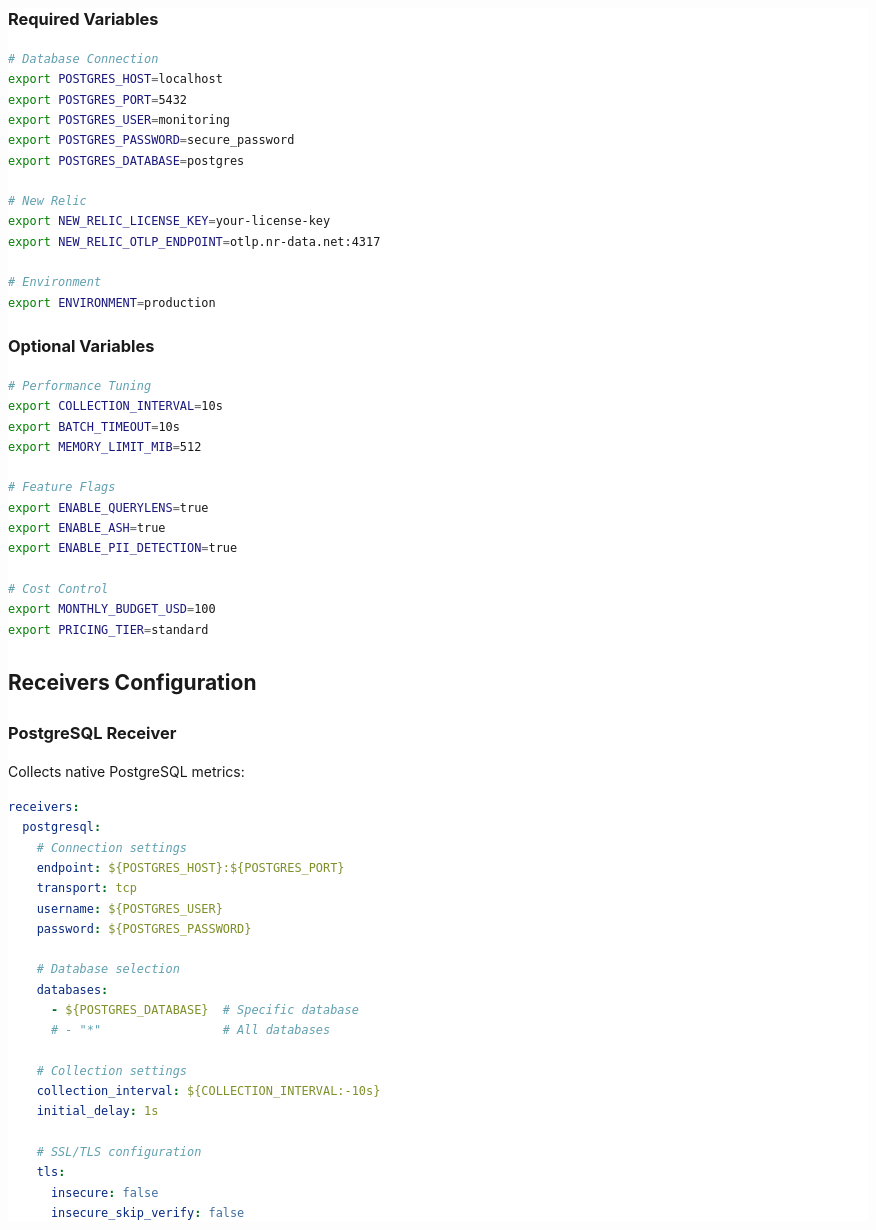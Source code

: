 ### Required Variables

```bash
# Database Connection
export POSTGRES_HOST=localhost
export POSTGRES_PORT=5432
export POSTGRES_USER=monitoring
export POSTGRES_PASSWORD=secure_password
export POSTGRES_DATABASE=postgres

# New Relic
export NEW_RELIC_LICENSE_KEY=your-license-key
export NEW_RELIC_OTLP_ENDPOINT=otlp.nr-data.net:4317

# Environment
export ENVIRONMENT=production
```

### Optional Variables

```bash
# Performance Tuning
export COLLECTION_INTERVAL=10s
export BATCH_TIMEOUT=10s
export MEMORY_LIMIT_MIB=512

# Feature Flags
export ENABLE_QUERYLENS=true
export ENABLE_ASH=true
export ENABLE_PII_DETECTION=true

# Cost Control
export MONTHLY_BUDGET_USD=100
export PRICING_TIER=standard
```

## Receivers Configuration

### PostgreSQL Receiver

Collects native PostgreSQL metrics:

```yaml
receivers:
  postgresql:
    # Connection settings
    endpoint: ${POSTGRES_HOST}:${POSTGRES_PORT}
    transport: tcp
    username: ${POSTGRES_USER}
    password: ${POSTGRES_PASSWORD}
    
    # Database selection
    databases:
      - ${POSTGRES_DATABASE}  # Specific database
      # - "*"                 # All databases
    
    # Collection settings
    collection_interval: ${COLLECTION_INTERVAL:-10s}
    initial_delay: 1s
    
    # SSL/TLS configuration
    tls:
      insecure: false
      insecure_skip_verify: false
```